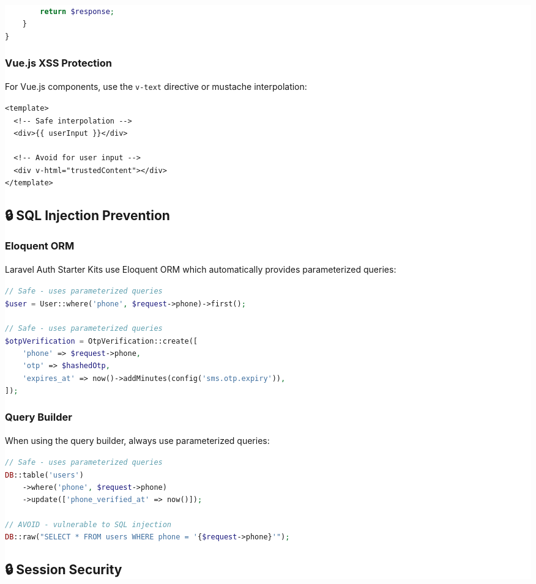 ```php
        return $response;
    }
}
```

### Vue.js XSS Protection

For Vue.js components, use the `v-text` directive or mustache interpolation:

```vue
<template>
  <!-- Safe interpolation -->
  <div>{{ userInput }}</div>
  
  <!-- Avoid for user input -->
  <div v-html="trustedContent"></div>
</template>
```

## 🔒 SQL Injection Prevention

### Eloquent ORM

Laravel Auth Starter Kits use Eloquent ORM which automatically provides parameterized queries:

```php
// Safe - uses parameterized queries
$user = User::where('phone', $request->phone)->first();

// Safe - uses parameterized queries
$otpVerification = OtpVerification::create([
    'phone' => $request->phone,
    'otp' => $hashedOtp,
    'expires_at' => now()->addMinutes(config('sms.otp.expiry')),
]);
```

### Query Builder

When using the query builder, always use parameterized queries:

```php
// Safe - uses parameterized queries
DB::table('users')
    ->where('phone', $request->phone)
    ->update(['phone_verified_at' => now()]);

// AVOID - vulnerable to SQL injection
DB::raw("SELECT * FROM users WHERE phone = '{$request->phone}'");
```

## 🔒 Session Security
